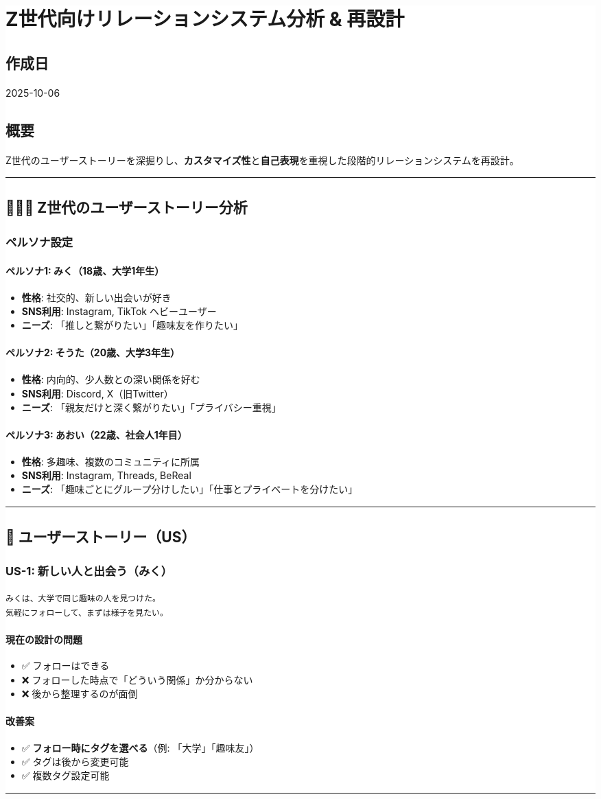 # Z世代向けリレーションシステム分析 & 再設計

## 作成日
2025-10-06

## 概要
Z世代のユーザーストーリーを深掘りし、**カスタマイズ性**と**自己表現**を重視した段階的リレーションシステムを再設計。

---

## 🧑‍🤝‍🧑 Z世代のユーザーストーリー分析

### ペルソナ設定

#### ペルソナ1: みく（18歳、大学1年生）
- **性格**: 社交的、新しい出会いが好き
- **SNS利用**: Instagram, TikTok ヘビーユーザー
- **ニーズ**: 「推しと繋がりたい」「趣味友を作りたい」

#### ペルソナ2: そうた（20歳、大学3年生）
- **性格**: 内向的、少人数との深い関係を好む
- **SNS利用**: Discord, X（旧Twitter）
- **ニーズ**: 「親友だけと深く繋がりたい」「プライバシー重視」

#### ペルソナ3: あおい（22歳、社会人1年目）
- **性格**: 多趣味、複数のコミュニティに所属
- **SNS利用**: Instagram, Threads, BeReal
- **ニーズ**: 「趣味ごとにグループ分けしたい」「仕事とプライベートを分けたい」

---

## 📖 ユーザーストーリー（US）

### US-1: 新しい人と出会う（みく）
```
みくは、大学で同じ趣味の人を見つけた。
気軽にフォローして、まずは様子を見たい。
```

#### 現在の設計の問題
- ✅ フォローはできる
- ❌ フォローした時点で「どういう関係」か分からない
- ❌ 後から整理するのが面倒

#### 改善案
- ✅ **フォロー時にタグを選べる**（例: 「大学」「趣味友」）
- ✅ タグは後から変更可能
- ✅ 複数タグ設定可能

---
